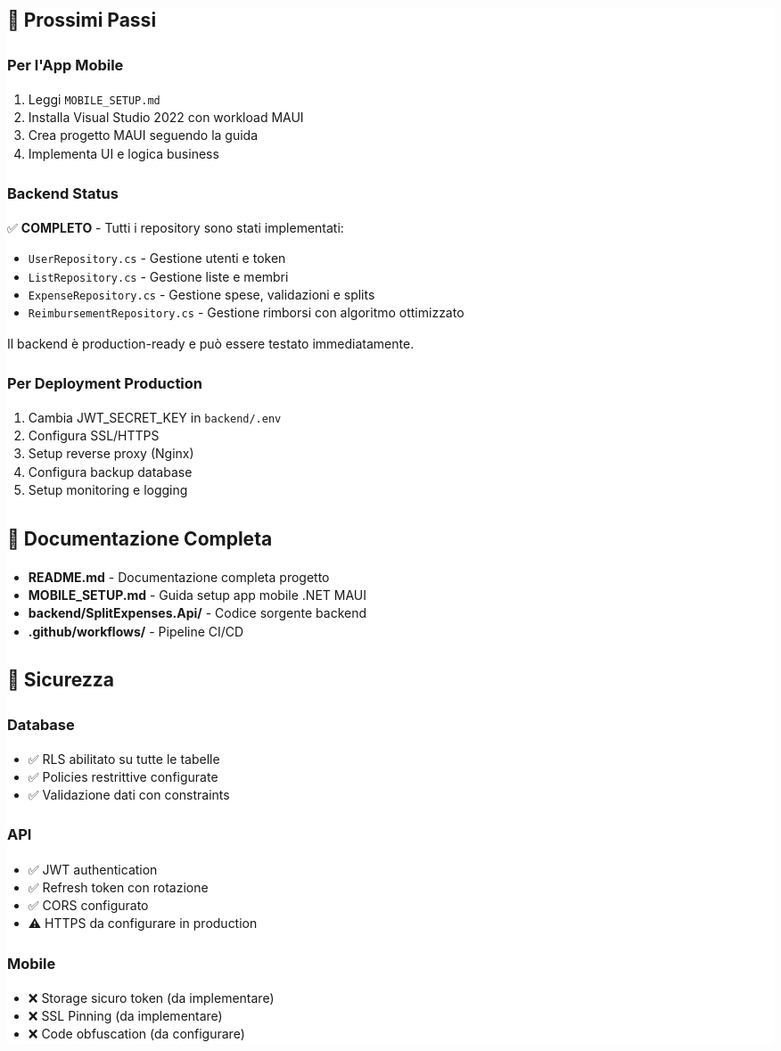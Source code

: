 ## 🎨 Prossimi Passi

### Per l'App Mobile

1. Leggi `MOBILE_SETUP.md`
2. Installa Visual Studio 2022 con workload MAUI
3. Crea progetto MAUI seguendo la guida
4. Implementa UI e logica business

### Backend Status

✅ **COMPLETO** - Tutti i repository sono stati implementati:
- `UserRepository.cs` - Gestione utenti e token
- `ListRepository.cs` - Gestione liste e membri
- `ExpenseRepository.cs` - Gestione spese, validazioni e splits
- `ReimbursementRepository.cs` - Gestione rimborsi con algoritmo ottimizzato

Il backend è production-ready e può essere testato immediatamente.

### Per Deployment Production

1. Cambia JWT_SECRET_KEY in `backend/.env`
2. Configura SSL/HTTPS
3. Setup reverse proxy (Nginx)
4. Configura backup database
5. Setup monitoring e logging

## 📖 Documentazione Completa

- **README.md** - Documentazione completa progetto
- **MOBILE_SETUP.md** - Guida setup app mobile .NET MAUI
- **backend/SplitExpenses.Api/** - Codice sorgente backend
- **.github/workflows/** - Pipeline CI/CD

## 🔐 Sicurezza

### Database
- ✅ RLS abilitato su tutte le tabelle
- ✅ Policies restrittive configurate
- ✅ Validazione dati con constraints

### API
- ✅ JWT authentication
- ✅ Refresh token con rotazione
- ✅ CORS configurato
- ⚠️ HTTPS da configurare in production

### Mobile
- ❌ Storage sicuro token (da implementare)
- ❌ SSL Pinning (da implementare)
- ❌ Code obfuscation (da configurare)
